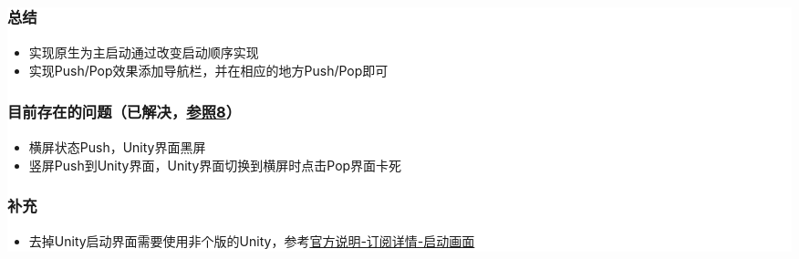	
### 总结
* 实现原生为主启动通过改变启动顺序实现
* 实现Push/Pop效果添加导航栏，并在相应的地方Push/Pop即可		

### 目前存在的问题（已解决，[参照8](#push-pop-crash)）
* 横屏状态Push，Unity界面黑屏
* 竖屏Push到Unity界面，Unity界面切换到横屏时点击Pop界面卡死

### 补充	
* 去掉Unity启动界面需要使用非个版的Unity，参考[官方说明-订阅详情-启动画面](https://store.unity.com/cn) 
